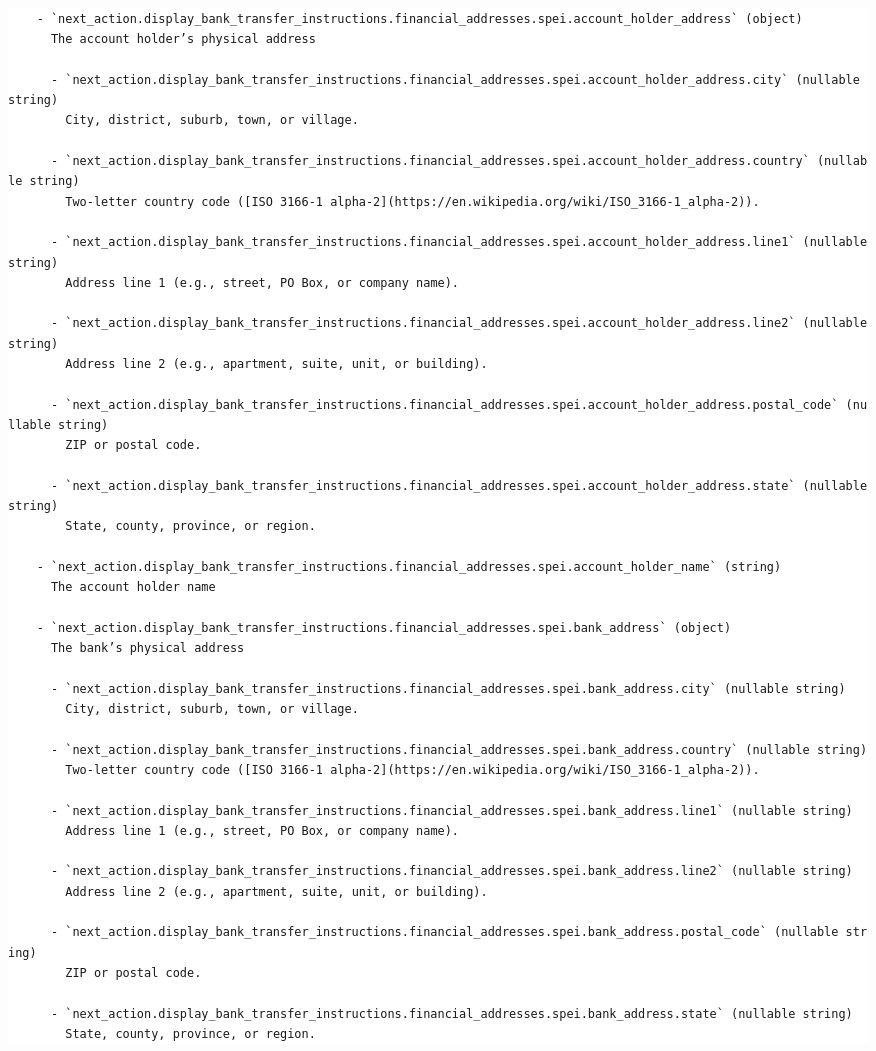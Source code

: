         - `next_action.display_bank_transfer_instructions.financial_addresses.spei.account_holder_address` (object)
          The account holder’s physical address

          - `next_action.display_bank_transfer_instructions.financial_addresses.spei.account_holder_address.city` (nullable string)
            City, district, suburb, town, or village.

          - `next_action.display_bank_transfer_instructions.financial_addresses.spei.account_holder_address.country` (nullable string)
            Two-letter country code ([ISO 3166-1 alpha-2](https://en.wikipedia.org/wiki/ISO_3166-1_alpha-2)).

          - `next_action.display_bank_transfer_instructions.financial_addresses.spei.account_holder_address.line1` (nullable string)
            Address line 1 (e.g., street, PO Box, or company name).

          - `next_action.display_bank_transfer_instructions.financial_addresses.spei.account_holder_address.line2` (nullable string)
            Address line 2 (e.g., apartment, suite, unit, or building).

          - `next_action.display_bank_transfer_instructions.financial_addresses.spei.account_holder_address.postal_code` (nullable string)
            ZIP or postal code.

          - `next_action.display_bank_transfer_instructions.financial_addresses.spei.account_holder_address.state` (nullable string)
            State, county, province, or region.

        - `next_action.display_bank_transfer_instructions.financial_addresses.spei.account_holder_name` (string)
          The account holder name

        - `next_action.display_bank_transfer_instructions.financial_addresses.spei.bank_address` (object)
          The bank’s physical address

          - `next_action.display_bank_transfer_instructions.financial_addresses.spei.bank_address.city` (nullable string)
            City, district, suburb, town, or village.

          - `next_action.display_bank_transfer_instructions.financial_addresses.spei.bank_address.country` (nullable string)
            Two-letter country code ([ISO 3166-1 alpha-2](https://en.wikipedia.org/wiki/ISO_3166-1_alpha-2)).

          - `next_action.display_bank_transfer_instructions.financial_addresses.spei.bank_address.line1` (nullable string)
            Address line 1 (e.g., street, PO Box, or company name).

          - `next_action.display_bank_transfer_instructions.financial_addresses.spei.bank_address.line2` (nullable string)
            Address line 2 (e.g., apartment, suite, unit, or building).

          - `next_action.display_bank_transfer_instructions.financial_addresses.spei.bank_address.postal_code` (nullable string)
            ZIP or postal code.

          - `next_action.display_bank_transfer_instructions.financial_addresses.spei.bank_address.state` (nullable string)
            State, county, province, or region.
